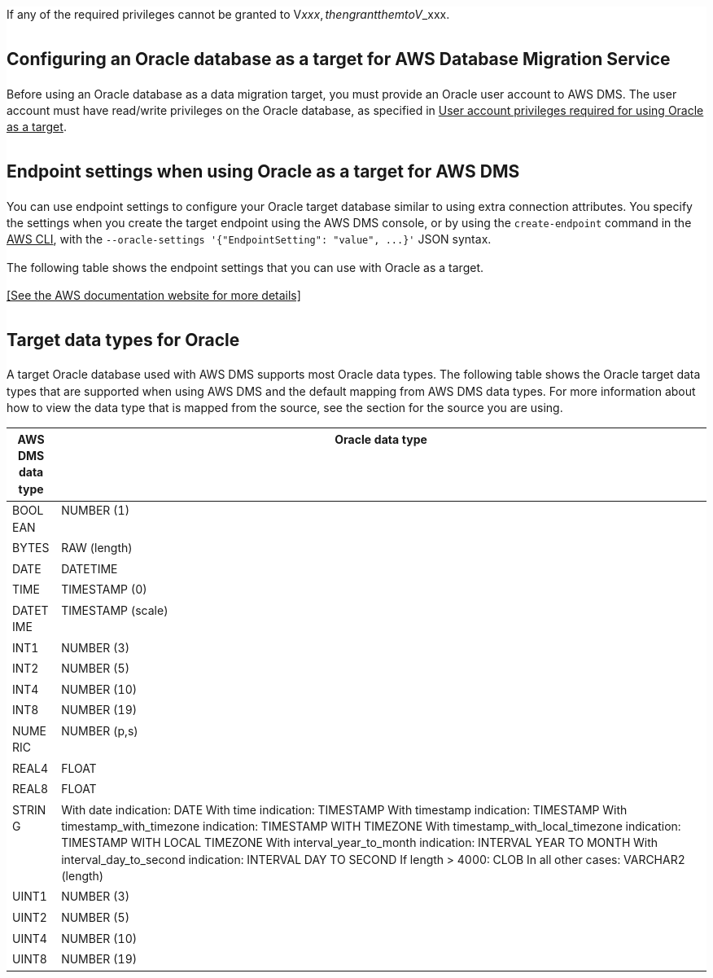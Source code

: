 If any of the required privileges cannot be granted to V$xxx, then grant them to V\_$xxx\.

## Configuring an Oracle database as a target for AWS Database Migration Service<a name="CHAP_Target.Oracle.Configuration"></a>

Before using an Oracle database as a data migration target, you must provide an Oracle user account to AWS DMS\. The user account must have read/write privileges on the Oracle database, as specified in [User account privileges required for using Oracle as a target](#CHAP_Target.Oracle.Privileges)\.

## Endpoint settings when using Oracle as a target for AWS DMS<a name="CHAP_Target.Oracle.ConnectionAttrib"></a>

You can use endpoint settings to configure your Oracle target database similar to using extra connection attributes\. You specify the settings when you create the target endpoint using the AWS DMS console, or by using the `create-endpoint` command in the [AWS CLI](https://docs.aws.amazon.com/cli/latest/reference/dms/index.html), with the `--oracle-settings '{"EndpointSetting": "value", ...}'` JSON syntax\.

The following table shows the endpoint settings that you can use with Oracle as a target\.

[\[See the AWS documentation website for more details\]](http://docs.aws.amazon.com/dms/latest/userguide/CHAP_Target.Oracle.html)

## Target data types for Oracle<a name="CHAP_Target.Oracle.DataTypes"></a>

A target Oracle database used with AWS DMS supports most Oracle data types\. The following table shows the Oracle target data types that are supported when using AWS DMS and the default mapping from AWS DMS data types\. For more information about how to view the data type that is mapped from the source, see the section for the source you are using\.


|  AWS DMS data type  |  Oracle data type  | 
| --- | --- | 
|  BOOLEAN  |  NUMBER \(1\)  | 
|  BYTES  |  RAW \(length\)  | 
|  DATE  |  DATETIME  | 
|  TIME  | TIMESTAMP \(0\) | 
|  DATETIME  |  TIMESTAMP \(scale\)  | 
|  INT1  | NUMBER \(3\) | 
|  INT2  |  NUMBER \(5\)  | 
|  INT4  | NUMBER \(10\) | 
|  INT8  |  NUMBER \(19\)  | 
|  NUMERIC  |  NUMBER \(p,s\)  | 
|  REAL4  |  FLOAT  | 
|  REAL8  | FLOAT | 
|  STRING  |  With date indication: DATE  With time indication: TIMESTAMP  With timestamp indication: TIMESTAMP  With timestamp\_with\_timezone indication: TIMESTAMP WITH TIMEZONE  With timestamp\_with\_local\_timezone indication: TIMESTAMP WITH LOCAL TIMEZONE With interval\_year\_to\_month indication: INTERVAL YEAR TO MONTH  With interval\_day\_to\_second indication: INTERVAL DAY TO SECOND  If length > 4000: CLOB In all other cases: VARCHAR2 \(length\)  | 
|  UINT1  |  NUMBER \(3\)  | 
|  UINT2  |  NUMBER \(5\)  | 
|  UINT4  |  NUMBER \(10\)  | 
|  UINT8  |  NUMBER \(19\)  | 